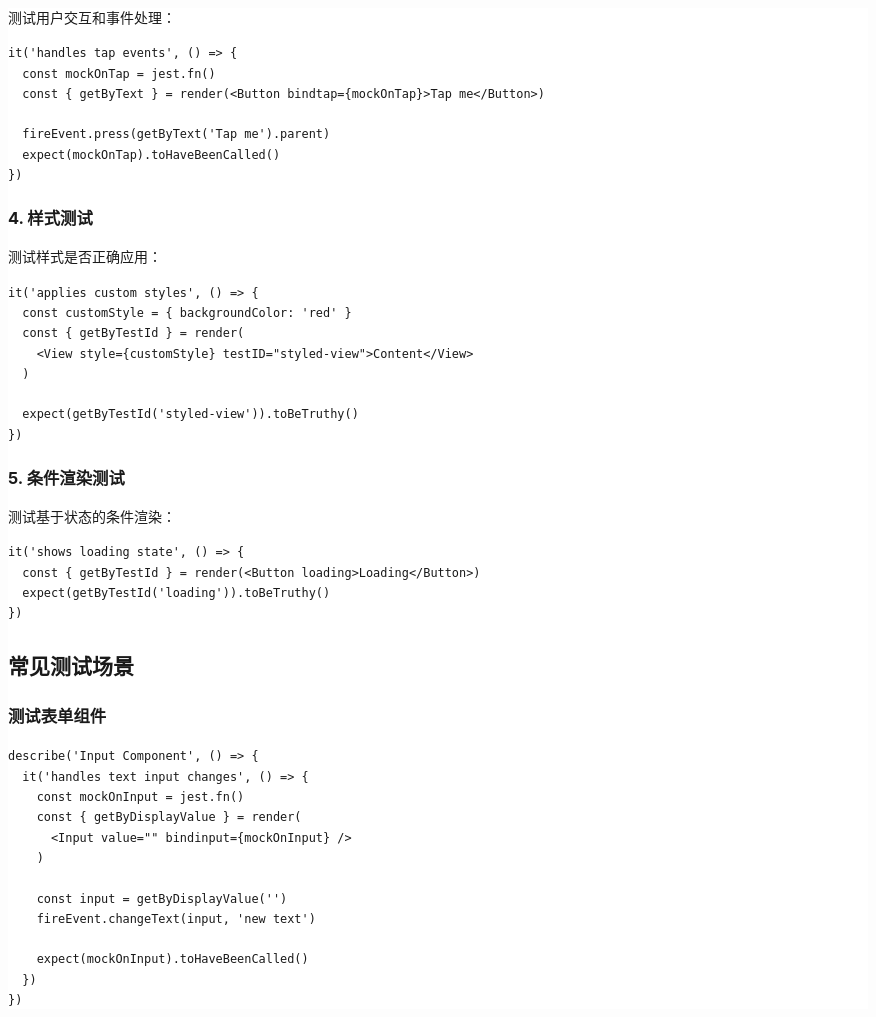 测试用户交互和事件处理：

```tsx
it('handles tap events', () => {
  const mockOnTap = jest.fn()
  const { getByText } = render(<Button bindtap={mockOnTap}>Tap me</Button>)
  
  fireEvent.press(getByText('Tap me').parent)
  expect(mockOnTap).toHaveBeenCalled()
})
```

### 4. 样式测试

测试样式是否正确应用：

```tsx
it('applies custom styles', () => {
  const customStyle = { backgroundColor: 'red' }
  const { getByTestId } = render(
    <View style={customStyle} testID="styled-view">Content</View>
  )
  
  expect(getByTestId('styled-view')).toBeTruthy()
})
```

### 5. 条件渲染测试

测试基于状态的条件渲染：

```tsx
it('shows loading state', () => {
  const { getByTestId } = render(<Button loading>Loading</Button>)
  expect(getByTestId('loading')).toBeTruthy()
})
```

## 常见测试场景

### 测试表单组件

```tsx
describe('Input Component', () => {
  it('handles text input changes', () => {
    const mockOnInput = jest.fn()
    const { getByDisplayValue } = render(
      <Input value="" bindinput={mockOnInput} />
    )
    
    const input = getByDisplayValue('')
    fireEvent.changeText(input, 'new text')
    
    expect(mockOnInput).toHaveBeenCalled()
  })
})
```
